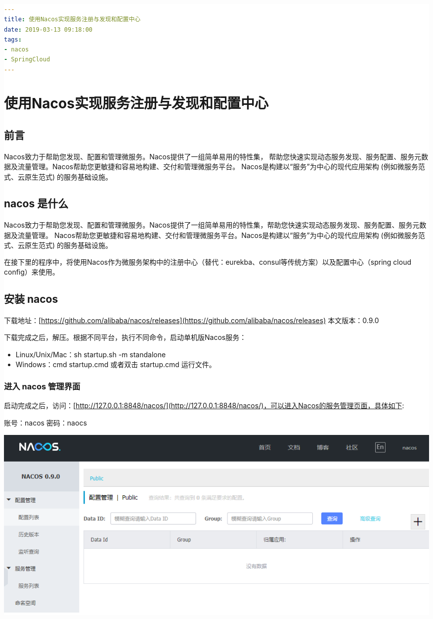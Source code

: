 ```yaml
---
title: 使用Nacos实现服务注册与发现和配置中心
date: 2019-03-13 09:18:00
tags:
- nacos
- SpringCloud
---
```


# 使用Nacos实现服务注册与发现和配置中心

## 前言

Nacos致力于帮助您发现、配置和管理微服务。Nacos提供了一组简单易用的特性集，
帮助您快速实现动态服务发现、服务配置、服务元数据及流量管理。Nacos帮助您更敏捷和容易地构建、交付和管理微服务平台。
Nacos是构建以“服务”为中心的现代应用架构 (例如微服务范式、云原生范式) 的服务基础设施。

## nacos 是什么

Nacos致力于帮助您发现、配置和管理微服务。Nacos提供了一组简单易用的特性集，帮助您快速实现动态服务发现、服务配置、服务元数据及流量管理。
Nacos帮助您更敏捷和容易地构建、交付和管理微服务平台。Nacos是构建以“服务”为中心的现代应用架构 (例如微服务范式、云原生范式) 的服务基础设施。

在接下里的程序中，将使用Nacos作为微服务架构中的注册中心（替代：eurekba、consul等传统方案）以及配置中心（spring cloud config）来使用。

## 安装 nacos

下载地址：[https://github.com/alibaba/nacos/releases](https://github.com/alibaba/nacos/releases)
本文版本：0.9.0

下载完成之后，解压。根据不同平台，执行不同命令，启动单机版Nacos服务：

- Linux/Unix/Mac：sh startup.sh -m standalone
- Windows：cmd startup.cmd 或者双击 startup.cmd 运行文件。

### 进入 nacos 管理界面

启动完成之后，访问：[http://127.0.0.1:8848/nacos/](http://127.0.0.1:8848/nacos/)，可以进入Nacos的服务管理页面，具体如下:

账号：nacos 密码：naocs

![nacos管理界面](images/nacos管理界面.png)
